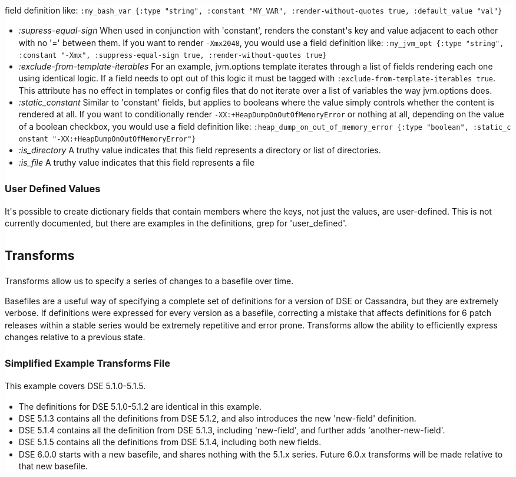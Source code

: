   field definition like:
  `:my_bash_var {:type "string", :constant "MY_VAR", :render-without-quotes true, :default_value "val"}`
- *:supress-equal-sign* When used in conjunction with 'constant', renders the
  constant's key and value adjacent to each other with no '=' between them.
  If you want to render `-Xmx2048`, you would use a field definition like:
  `:my_jvm_opt {:type "string", :constant "-Xmx", :suppress-equal-sign true, :render-without-quotes true}`
- *:exclude-from-template-iterables* For an example, jvm.options template iterates through
  a list of fields rendering each one using identical logic. If a field needs to
  opt out of this logic it must be tagged with
  `:exclude-from-template-iterables true`. This attribute has no effect in
  templates or config files that do not iterate over a list of variables
  the way jvm.options does.
- *:static_constant* Similar to 'constant' fields, but applies to booleans where
  the value simply controls whether the content is rendered at all. If you want
  to conditionally render `-XX:+HeapDumpOnOutOfMemoryError` or nothing at all,
  depending on the value of a boolean checkbox, you would use a field definition
  like: `:heap_dump_on_out_of_memory_error {:type "boolean", :static_constant "-XX:+HeapDumpOnOutOfMemoryError"}`
- *:is_directory* A truthy value indicates that this field represents a directory
  or list of directories.
- *:is_file* A truthy value indicates that this field represents a file

### User Defined Values

It's possible to create dictionary fields that contain members where the keys,
not just the values, are user-defined. This is not currently documented, but
there are examples in the definitions, grep for 'user_defined'.

## Transforms

Transforms allow us to specify a series of changes to a basefile over time.

Basefiles are a useful way of specifying a complete set of definitions for a
version of DSE or Cassandra, but they are extremely verbose. If definitions were 
expressed for every version as a basefile, correcting a mistake that affects
definitions for 6 patch releases within a stable series would be extremely
repetitive and error prone. Transforms allow the ability to efficiently express
changes relative to a previous state.

### Simplified Example Transforms File

This example covers DSE 5.1.0-5.1.5.

- The definitions for DSE 5.1.0-5.1.2 are identical in this example.
- DSE 5.1.3 contains all the definitions from DSE 5.1.2, and also introduces
  the new 'new-field' definition.
- DSE 5.1.4 contains all the definition from DSE 5.1.3, including 'new-field',
  and further adds 'another-new-field'.
- DSE 5.1.5 contains all the definitions from DSE 5.1.4, including both new
  fields.
- DSE 6.0.0 starts with a new basefile, and shares nothing with the 5.1.x
  series. Future 6.0.x transforms will be made relative to that new basefile.
